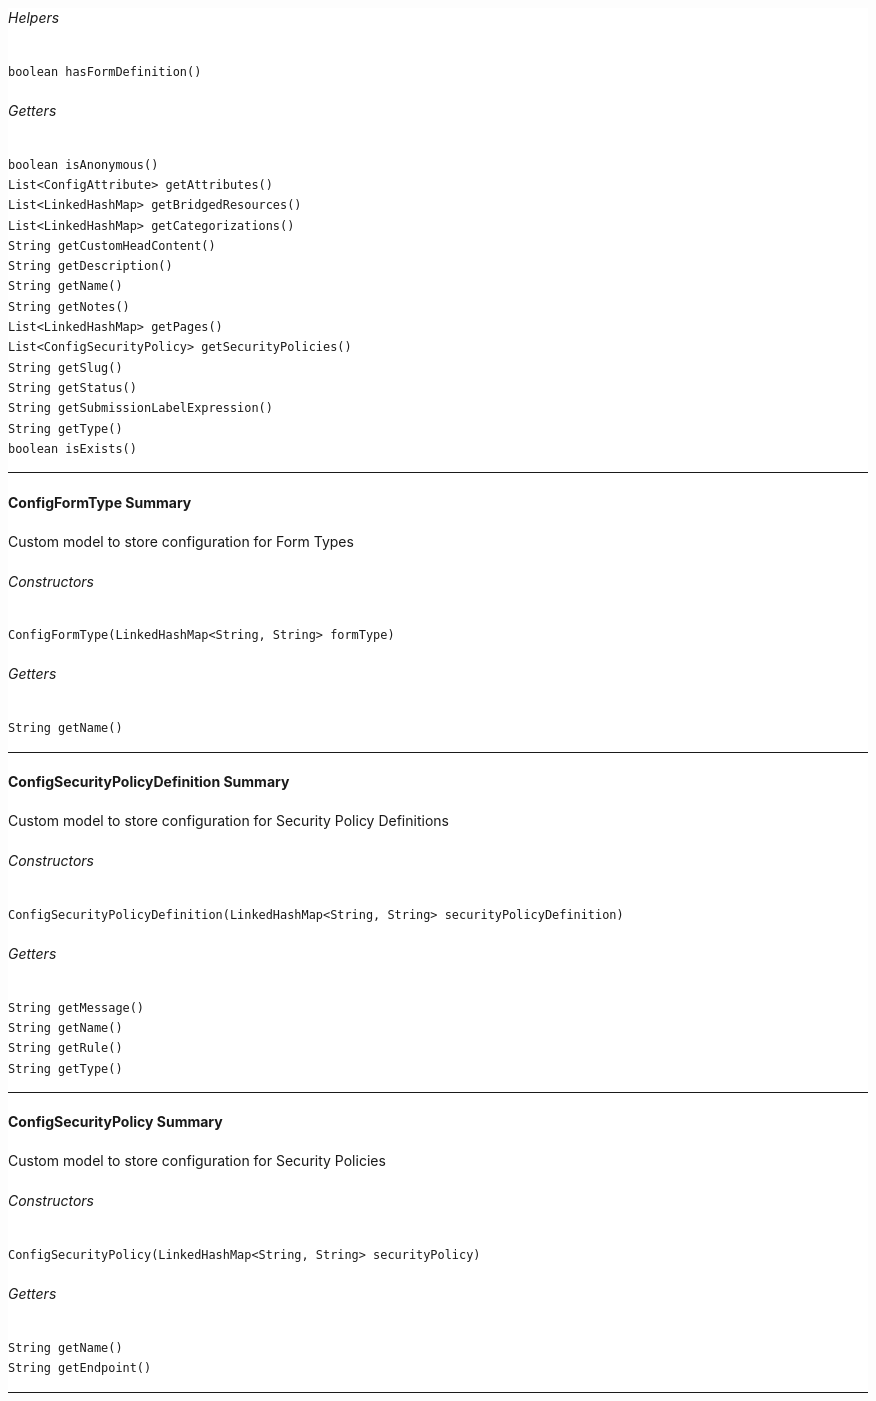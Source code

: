 ###### Helpers
`boolean hasFormDefinition()`  

###### Getters 
`boolean isAnonymous()`  
`List<ConfigAttribute> getAttributes()`  
`List<LinkedHashMap> getBridgedResources()`  
`List<LinkedHashMap> getCategorizations()`  
`String getCustomHeadContent()`  
`String getDescription()`  
`String getName()`  
`String getNotes()`  
`List<LinkedHashMap> getPages()`  
`List<ConfigSecurityPolicy> getSecurityPolicies()`  
`String getSlug()`  
`String getStatus()`  
`String getSubmissionLabelExpression()`  
`String getType()`  
`boolean isExists()`  

---

#### ConfigFormType Summary
Custom model to store configuration for Form Types

###### Constructors
`ConfigFormType(LinkedHashMap<String, String> formType)`  

###### Getters 
`String getName()`  

---

#### ConfigSecurityPolicyDefinition Summary
Custom model to store configuration for Security Policy Definitions

###### Constructors
`ConfigSecurityPolicyDefinition(LinkedHashMap<String, String> securityPolicyDefinition)`  

###### Getters 
`String getMessage()`  
`String getName()`  
`String getRule()`  
`String getType()`  

---

#### ConfigSecurityPolicy Summary
Custom model to store configuration for Security Policies

###### Constructors
`ConfigSecurityPolicy(LinkedHashMap<String, String> securityPolicy)`  

###### Getters 
`String getName()`  
`String getEndpoint()`  

---